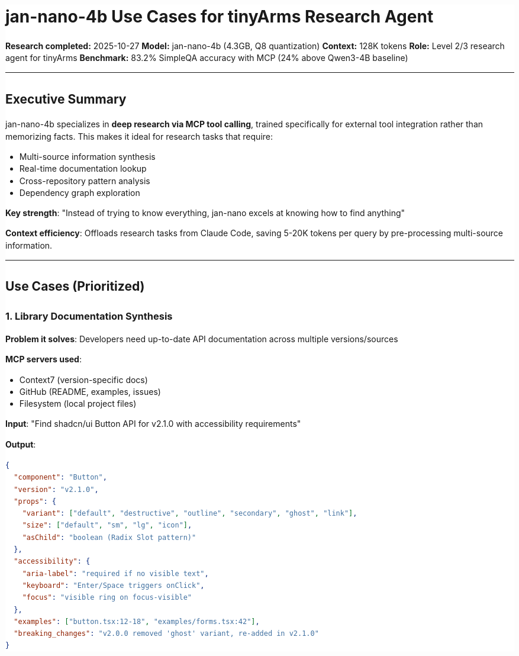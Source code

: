 # jan-nano-4b Use Cases for tinyArms Research Agent

**Research completed:** 2025-10-27
**Model:** jan-nano-4b (4.3GB, Q8 quantization)
**Context:** 128K tokens
**Role:** Level 2/3 research agent for tinyArms
**Benchmark:** 83.2% SimpleQA accuracy with MCP (24% above Qwen3-4B baseline)

---

## Executive Summary

jan-nano-4b specializes in **deep research via MCP tool calling**, trained specifically for external tool integration rather than memorizing facts. This makes it ideal for research tasks that require:
- Multi-source information synthesis
- Real-time documentation lookup
- Cross-repository pattern analysis
- Dependency graph exploration

**Key strength**: "Instead of trying to know everything, jan-nano excels at knowing how to find anything"

**Context efficiency**: Offloads research tasks from Claude Code, saving 5-20K tokens per query by pre-processing multi-source information.

---

## Use Cases (Prioritized)

### 1. Library Documentation Synthesis

**Problem it solves**: Developers need up-to-date API documentation across multiple versions/sources

**MCP servers used**:
- Context7 (version-specific docs)
- GitHub (README, examples, issues)
- Filesystem (local project files)

**Input**: "Find shadcn/ui Button API for v2.1.0 with accessibility requirements"

**Output**:
```json
{
  "component": "Button",
  "version": "v2.1.0",
  "props": {
    "variant": ["default", "destructive", "outline", "secondary", "ghost", "link"],
    "size": ["default", "sm", "lg", "icon"],
    "asChild": "boolean (Radix Slot pattern)"
  },
  "accessibility": {
    "aria-label": "required if no visible text",
    "keyboard": "Enter/Space triggers onClick",
    "focus": "visible ring on focus-visible"
  },
  "examples": ["button.tsx:12-18", "examples/forms.tsx:42"],
  "breaking_changes": "v2.0.0 removed 'ghost' variant, re-added in v2.1.0"
}
```
